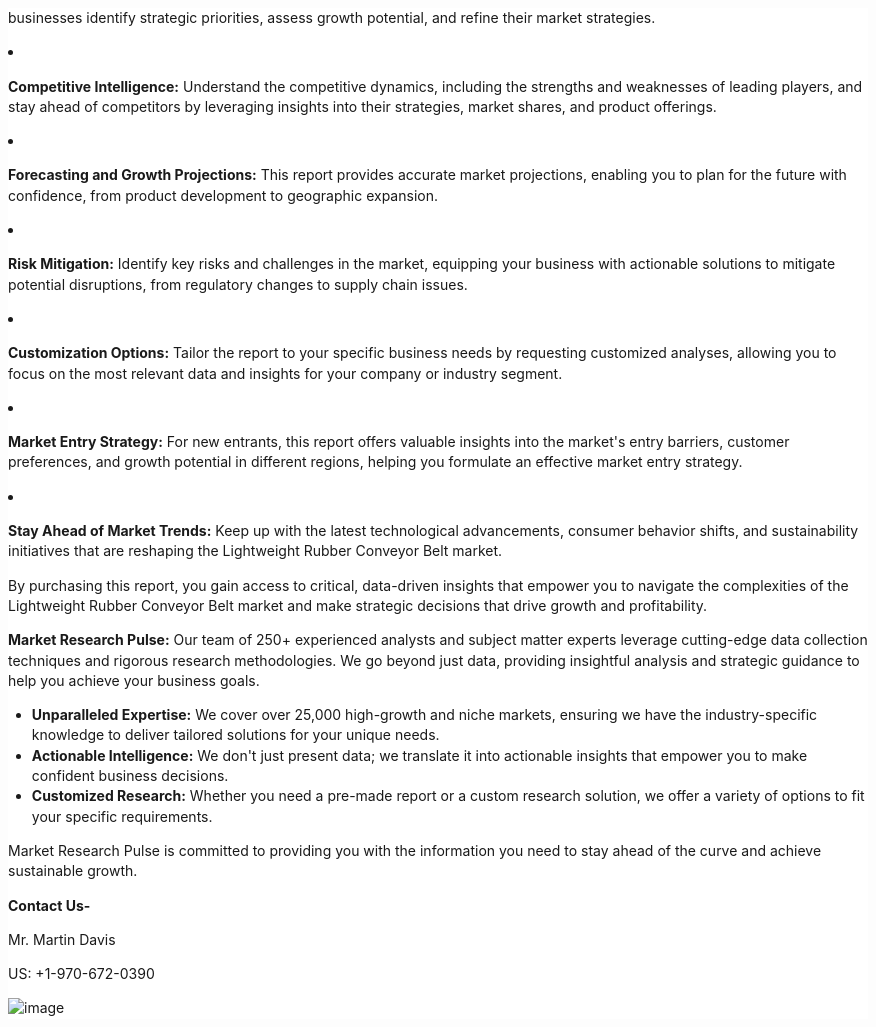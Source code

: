 businesses identify strategic priorities, assess growth potential, and refine their market strategies.</p></li><li><p><strong>Competitive Intelligence:</strong> Understand the competitive dynamics, including the strengths and weaknesses of leading players, and stay ahead of competitors by leveraging insights into their strategies, market shares, and product offerings.</p></li><li><p><strong>Forecasting and Growth Projections:</strong> This report provides accurate market projections, enabling you to plan for the future with confidence, from product development to geographic expansion.</p></li><li><p><strong>Risk Mitigation:</strong> Identify key risks and challenges in the market, equipping your business with actionable solutions to mitigate potential disruptions, from regulatory changes to supply chain issues.</p></li><li><p><strong>Customization Options:</strong> Tailor the report to your specific business needs by requesting customized analyses, allowing you to focus on the most relevant data and insights for your company or industry segment.</p></li><li><p><strong>Market Entry Strategy:</strong> For new entrants, this report offers valuable insights into the market's entry barriers, customer preferences, and growth potential in different regions, helping you formulate an effective market entry strategy.</p></li><li><p><strong>Stay Ahead of Market Trends:</strong> Keep up with the latest technological advancements, consumer behavior shifts, and sustainability initiatives that are reshaping the Lightweight Rubber Conveyor Belt market.</p></li></ol><p>By purchasing this report, you gain access to critical, data-driven insights that empower you to navigate the complexities of the Lightweight Rubber Conveyor Belt market and make strategic decisions that drive growth and profitability.</p><p><strong>Market Research Pulse:</strong>&nbsp;Our team of 250+ experienced analysts and subject matter experts leverage cutting-edge data collection techniques and rigorous research methodologies. We go beyond just data, providing insightful analysis and strategic guidance to help you achieve your business goals.</p><ul><li><strong>Unparalleled Expertise:</strong>&nbsp;We cover over 25,000 high-growth and niche markets, ensuring we have the industry-specific knowledge to deliver tailored solutions for your unique needs.</li><li><strong>Actionable Intelligence:</strong>&nbsp;We don't just present data; we translate it into actionable insights that empower you to make confident business decisions.</li><li><strong>Customized Research:</strong>&nbsp;Whether you need a pre-made report or a custom research solution, we offer a variety of options to fit your specific requirements.</li></ul><p>Market Research Pulse is committed to providing you with the information you need to stay ahead of the curve and achieve sustainable growth.</p><p><strong>Contact Us-</strong></p><p>Mr. Martin Davis</p><p>US: +1-970-672-0390</p>
![image](https://github.com/user-attachments/assets/1898793a-f70d-4169-86af-cd65c8d7e6fc)
